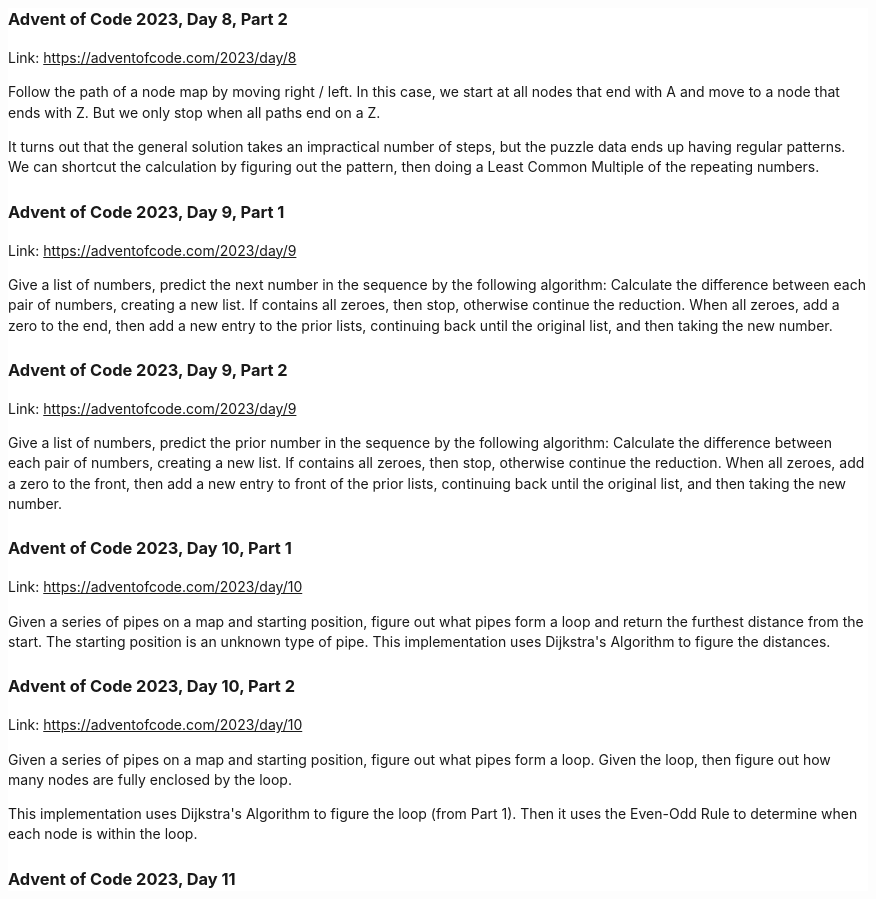### Advent of Code 2023, Day 8, Part 2

Link: https://adventofcode.com/2023/day/8

Follow the path of a node map by moving right / left. In this case, we start
at all nodes that end with A and move to a node that ends with Z. But we only
stop when all paths end on a Z.

It turns out that the general solution takes an impractical number of steps,
but the puzzle data ends up having regular patterns. We can shortcut the
calculation by figuring out the pattern, then doing a Least Common Multiple
of the repeating numbers.

### Advent of Code 2023, Day 9, Part 1

Link: https://adventofcode.com/2023/day/9

Give a list of numbers, predict the next number in the sequence by the following
algorithm: Calculate the difference between each pair of numbers, creating a new
list. If contains all zeroes, then stop, otherwise continue the reduction. When
all zeroes, add a zero to the end, then add a new entry to the prior lists,
continuing back until the original list, and then taking the new number.

### Advent of Code 2023, Day 9, Part 2

Link: https://adventofcode.com/2023/day/9

Give a list of numbers, predict the prior number in the sequence by the following
algorithm: Calculate the difference between each pair of numbers, creating a new
list. If contains all zeroes, then stop, otherwise continue the reduction. When all
zeroes, add a zero to the front, then add a new entry to front of the prior lists,
continuing back until the original list, and then taking the new number.

### Advent of Code 2023, Day 10, Part 1

Link: https://adventofcode.com/2023/day/10

Given a series of pipes on a map and starting position, figure out what pipes
form a loop and return the furthest distance from the start. The starting position
is an unknown type of pipe. This implementation uses Dijkstra's Algorithm to figure
the distances.

### Advent of Code 2023, Day 10, Part 2

Link: https://adventofcode.com/2023/day/10

Given a series of pipes on a map and starting position, figure out what pipes
form a loop. Given the loop, then figure out how many nodes are fully enclosed
by the loop.

This implementation uses Dijkstra's Algorithm to figure the loop (from Part 1). Then
it uses the Even-Odd Rule to determine when each node is within the loop.

### Advent of Code 2023, Day 11
